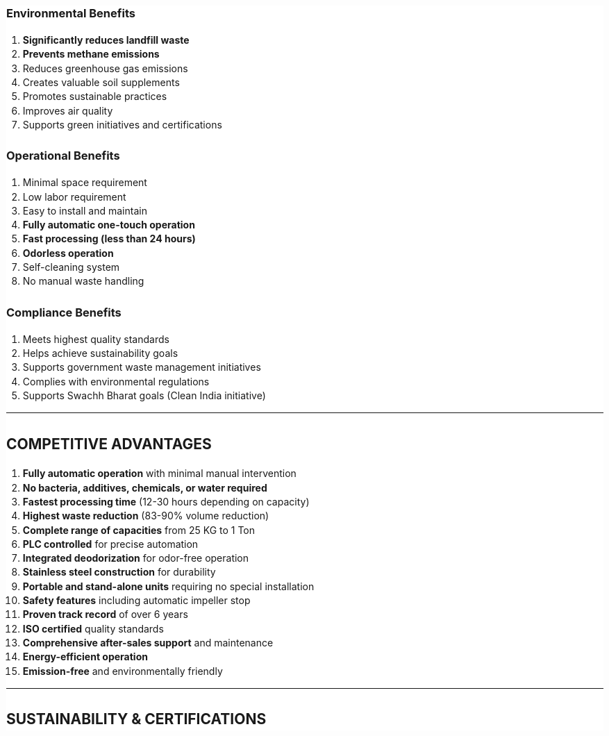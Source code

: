 ### Environmental Benefits
1. **Significantly reduces landfill waste**
2. **Prevents methane emissions**
3. Reduces greenhouse gas emissions
4. Creates valuable soil supplements
5. Promotes sustainable practices
6. Improves air quality
7. Supports green initiatives and certifications

### Operational Benefits
1. Minimal space requirement
2. Low labor requirement
3. Easy to install and maintain
4. **Fully automatic one-touch operation**
5. **Fast processing (less than 24 hours)**
6. **Odorless operation**
7. Self-cleaning system
8. No manual waste handling

### Compliance Benefits
1. Meets highest quality standards
2. Helps achieve sustainability goals
3. Supports government waste management initiatives
4. Complies with environmental regulations
5. Supports Swachh Bharat goals (Clean India initiative)

---

## COMPETITIVE ADVANTAGES

1. **Fully automatic operation** with minimal manual intervention
2. **No bacteria, additives, chemicals, or water required**
3. **Fastest processing time** (12-30 hours depending on capacity)
4. **Highest waste reduction** (83-90% volume reduction)
5. **Complete range of capacities** from 25 KG to 1 Ton
6. **PLC controlled** for precise automation
7. **Integrated deodorization** for odor-free operation
8. **Stainless steel construction** for durability
9. **Portable and stand-alone units** requiring no special installation
10. **Safety features** including automatic impeller stop
11. **Proven track record** of over 6 years
12. **ISO certified** quality standards
13. **Comprehensive after-sales support** and maintenance
14. **Energy-efficient operation**
15. **Emission-free** and environmentally friendly

---

## SUSTAINABILITY & CERTIFICATIONS
